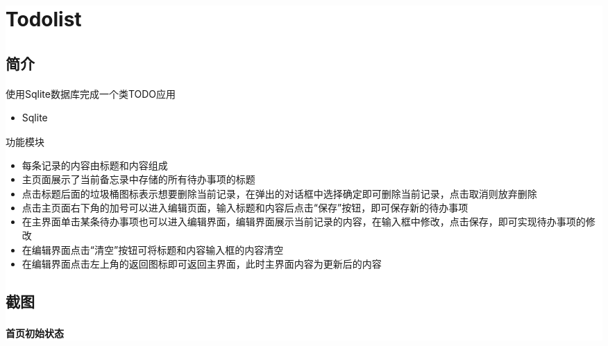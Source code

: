 # Todolist

## 简介

使用Sqlite数据库完成一个类TODO应用

- Sqlite

功能模块

- 每条记录的内容由标题和内容组成 
- 主页面展示了当前备忘录中存储的所有待办事项的标题
- 点击标题后面的垃圾桶图标表示想要删除当前记录，在弹出的对话框中选择确定即可删除当前记录，点击取消则放弃删除 
- 点击主页面右下角的加号可以进入编辑页面，输入标题和内容后点击“保存”按钮，即可保存新的待办事项 
- 在主界面单击某条待办事项也可以进入编辑界面，编辑界面展示当前记录的内容，在输入框中修改，点击保存，即可实现待办事项的修改 
- 在编辑界面点击“清空”按钮可将标题和内容输入框的内容清空 
- 在编辑界面点击左上角的返回图标即可返回主界面，此时主界面内容为更新后的内容

## 截图

#### 首页初始状态